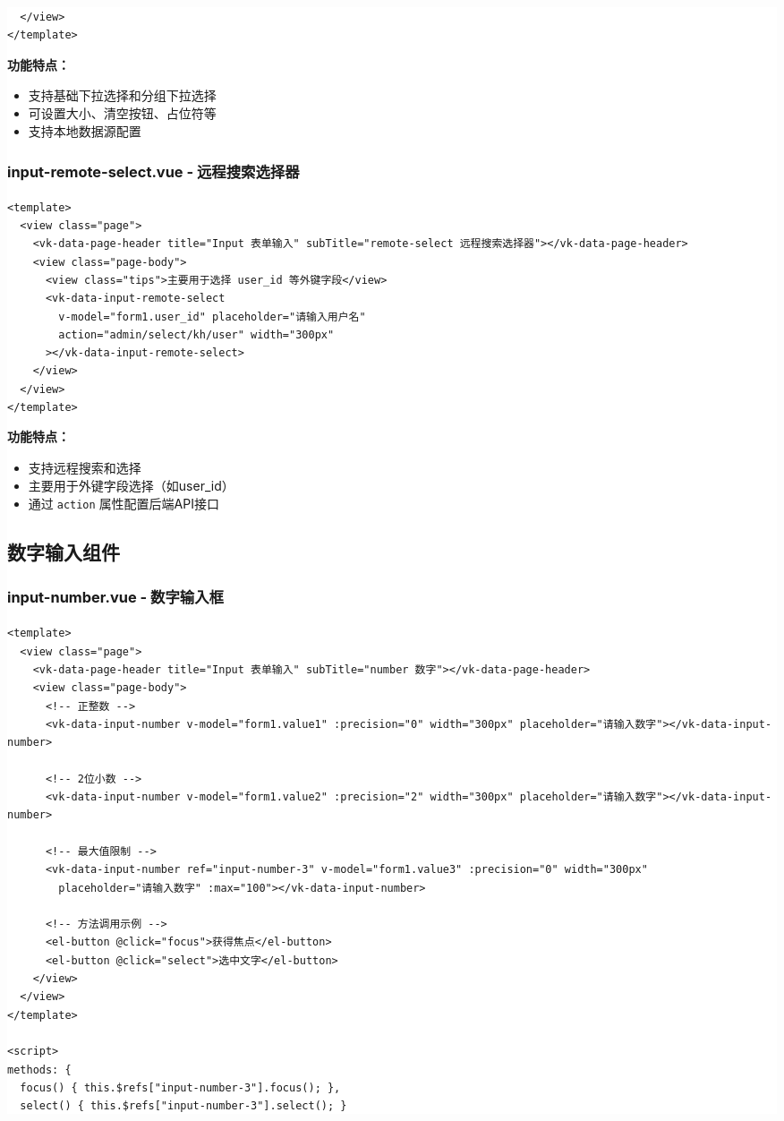 ```vue
  </view>
</template>
```

**功能特点：**
- 支持基础下拉选择和分组下拉选择
- 可设置大小、清空按钮、占位符等
- 支持本地数据源配置

### input-remote-select.vue - 远程搜索选择器

```vue
<template>
  <view class="page">
    <vk-data-page-header title="Input 表单输入" subTitle="remote-select 远程搜索选择器"></vk-data-page-header>
    <view class="page-body">
      <view class="tips">主要用于选择 user_id 等外键字段</view>
      <vk-data-input-remote-select
        v-model="form1.user_id" placeholder="请输入用户名"
        action="admin/select/kh/user" width="300px"
      ></vk-data-input-remote-select>
    </view>
  </view>
</template>
```

**功能特点：**
- 支持远程搜索和选择
- 主要用于外键字段选择（如user_id）
- 通过 `action` 属性配置后端API接口

## 数字输入组件

### input-number.vue - 数字输入框

```vue
<template>
  <view class="page">
    <vk-data-page-header title="Input 表单输入" subTitle="number 数字"></vk-data-page-header>
    <view class="page-body">
      <!-- 正整数 -->
      <vk-data-input-number v-model="form1.value1" :precision="0" width="300px" placeholder="请输入数字"></vk-data-input-number>

      <!-- 2位小数 -->
      <vk-data-input-number v-model="form1.value2" :precision="2" width="300px" placeholder="请输入数字"></vk-data-input-number>

      <!-- 最大值限制 -->
      <vk-data-input-number ref="input-number-3" v-model="form1.value3" :precision="0" width="300px"
        placeholder="请输入数字" :max="100"></vk-data-input-number>

      <!-- 方法调用示例 -->
      <el-button @click="focus">获得焦点</el-button>
      <el-button @click="select">选中文字</el-button>
    </view>
  </view>
</template>

<script>
methods: {
  focus() { this.$refs["input-number-3"].focus(); },
  select() { this.$refs["input-number-3"].select(); }
```